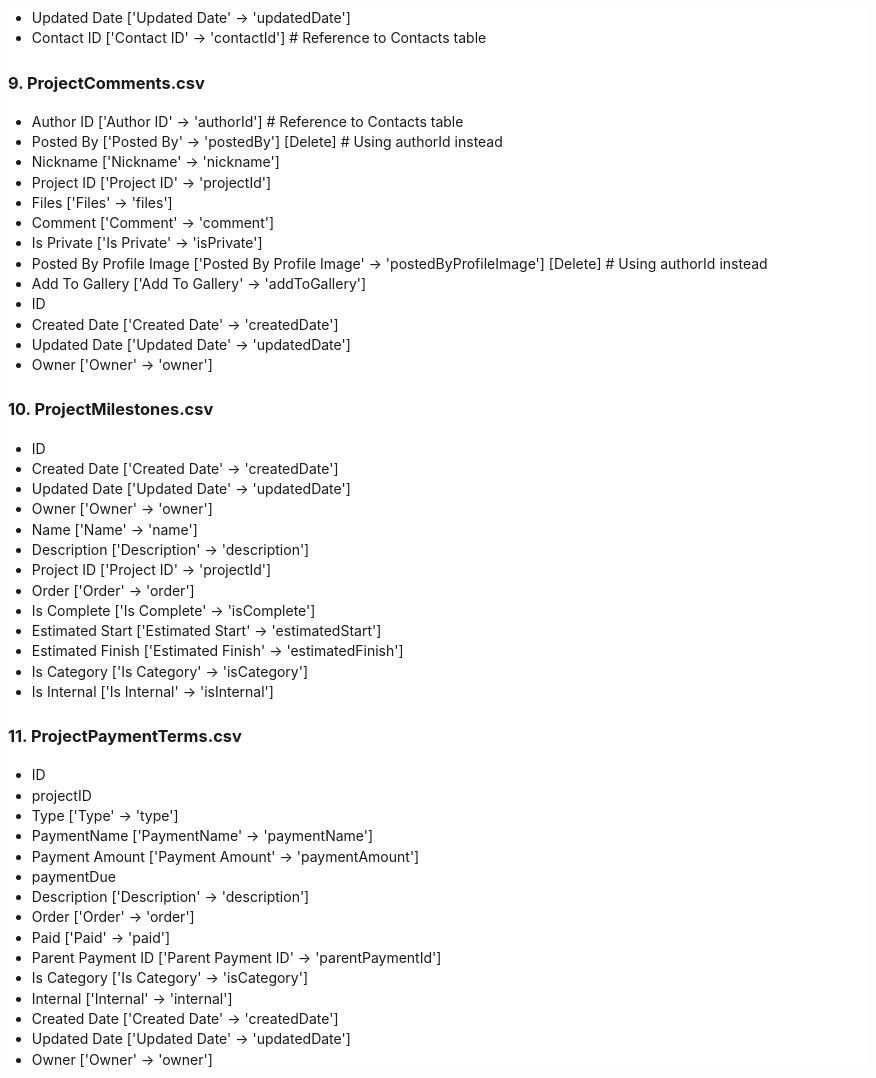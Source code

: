 - Updated Date ['Updated Date' -> 'updatedDate']
- Contact ID ['Contact ID' -> 'contactId']  # Reference to Contacts table

### 9. ProjectComments.csv
- Author ID ['Author ID' -> 'authorId']  # Reference to Contacts table
- Posted By ['Posted By' -> 'postedBy'] [Delete]  # Using authorId instead
- Nickname ['Nickname' -> 'nickname']
- Project ID ['Project ID' -> 'projectId']
- Files ['Files' -> 'files']
- Comment ['Comment' -> 'comment']
- Is Private ['Is Private' -> 'isPrivate']
- Posted By Profile Image ['Posted By Profile Image' -> 'postedByProfileImage'] [Delete]  # Using authorId instead
- Add To Gallery ['Add To Gallery' -> 'addToGallery']
- ID
- Created Date ['Created Date' -> 'createdDate']
- Updated Date ['Updated Date' -> 'updatedDate']
- Owner ['Owner' -> 'owner']

### 10. ProjectMilestones.csv
- ID
- Created Date ['Created Date' -> 'createdDate']
- Updated Date ['Updated Date' -> 'updatedDate']
- Owner ['Owner' -> 'owner']
- Name ['Name' -> 'name']
- Description ['Description' -> 'description']
- Project ID ['Project ID' -> 'projectId']
- Order ['Order' -> 'order']
- Is Complete ['Is Complete' -> 'isComplete']
- Estimated Start ['Estimated Start' -> 'estimatedStart']
- Estimated Finish ['Estimated Finish' -> 'estimatedFinish']
- Is Category ['Is Category' -> 'isCategory']
- Is Internal ['Is Internal' -> 'isInternal']

### 11. ProjectPaymentTerms.csv
- ID
- projectID
- Type ['Type' -> 'type']
- PaymentName ['PaymentName' -> 'paymentName']
- Payment Amount ['Payment Amount' -> 'paymentAmount']
- paymentDue
- Description ['Description' -> 'description']
- Order ['Order' -> 'order']
- Paid ['Paid' -> 'paid']
- Parent Payment ID ['Parent Payment ID' -> 'parentPaymentId']
- Is Category ['Is Category' -> 'isCategory']
- Internal ['Internal' -> 'internal']
- Created Date ['Created Date' -> 'createdDate']
- Updated Date ['Updated Date' -> 'updatedDate']
- Owner ['Owner' -> 'owner']
